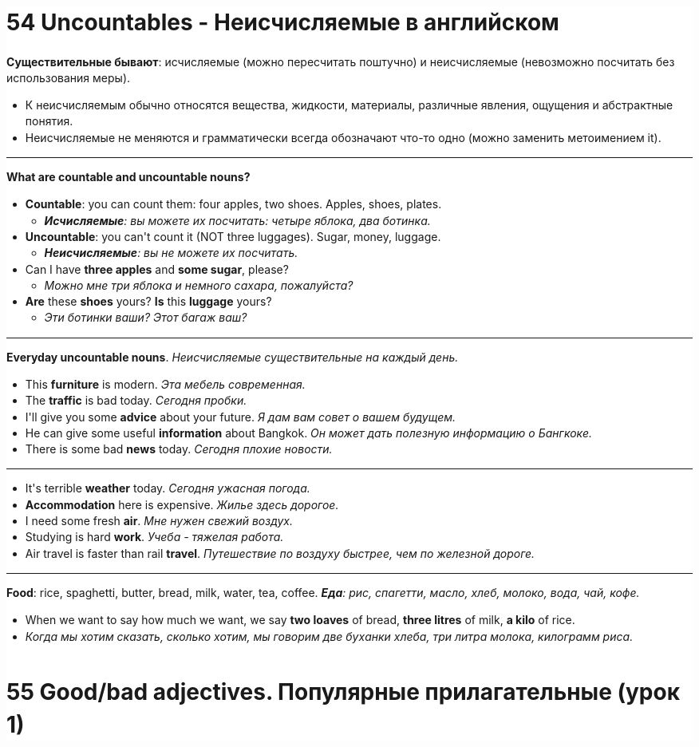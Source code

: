 

# 54 Uncountables - Неисчисляемые в английском

__Существительные бывают__: исчисляемые (можно пересчитать поштучно) и неисчисляемые (невозможно посчитать без использования меры).
- К неисчисляемым обычно относятся вещества, жидкости, материалы, различные явления, ощущения и абстрактные понятия.
- Неисчисляемые не меняются и грамматически всегда обозначают что-то одно (можно заменить метоимением it).

---
__What are countable and uncountable nouns?__
- __Countable__: you can count them: four apples, two shoes. Apples, shoes, plates.
    - *__Исчисляемые__: вы можете их посчитать: четыре яблока, два ботинка.*
- __Uncountable__: you can't count it (NOT three luggages). Sugar, money, luggage.
    - *__Неисчисляемые__: вы не можете их посчитать.*
- Can I have __three apples__ and __some sugar__, please?
    - *Можно мне три яблока и немного сахара, пожалуйста?*
- __Are__ these __shoes__ yours? __Is__ this __luggage__ yours?
    - *Эти ботинки ваши? Этот багаж ваш?*

---
__Everyday uncountable nouns__. *Неисчисляемые существительные на каждый день.*
- This __furniture__ is modern. *Эта мебель современная.*
- The __traffic__ is bad today. *Сегодня пробки.*
- I'll give you some __advice__ about your future. *Я дам вам совет о вашем будущем.*
- He can give some useful __information__ about Bangkok. *Он может дать полезную информацию о Бангкоке.*
- There is some bad __news__ today. *Сегодня плохие новости.*

---
- It's terrible __weather__ today. *Сегодня ужасная погода.*
- __Accommodation__ here is expensive. *Жилье здесь дорогое.*
- I need some fresh __air__. *Мне нужен свежий воздух.*
- Studying is hard __work__. *Учеба - тяжелая работа.*
- Air travel is faster than rail __travel__. *Путешествие по воздуху быстрее, чем по железной дороге.*

---
__Food__: rice, spaghetti, butter, bread, milk, water, tea, coffee. *__Еда__: рис, спагетти, масло, хлеб, молоко, вода, чай, кофе.*
- When we want to say how much we want, we say __two loaves__ of bread, __three litres__ of milk, __a kilo__ of rice.
- *Когда мы хотим сказать, сколько хотим, мы говорим две буханки хлеба, три литра молока, килограмм риса.*



# 55 Good/bad adjectives. Популярные прилагательные (урок 1)
